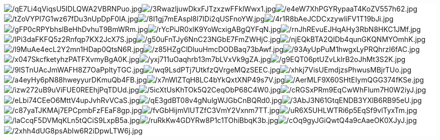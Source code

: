 <img src="https://image.tmdb.org/t/p/original/qE7Li4qViqsU5IDLQWA2VBRNPuo.jpg" alt="/qE7Li4qViqsU5IDLQWA2VBRNPuo.jpg" title="/qE7Li4qViqsU5IDLQWA2VBRNPuo.jpg"><img src="https://image.tmdb.org/t/p/original/3RwazljuwDkxFJTzxzwFFklWwx1.jpg" alt="/3RwazljuwDkxFJTzxzwFFklWwx1.jpg" title="/3RwazljuwDkxFJTzxzwFFklWwx1.jpg"><img src="https://image.tmdb.org/t/p/original/e4eW7XhPGYRypaaT4KoZV557h62.jpg" alt="/e4eW7XhPGYRypaaT4KoZV557h62.jpg" title="/e4eW7XhPGYRypaaT4KoZV557h62.jpg"><img src="https://image.tmdb.org/t/p/original/tZoVYPI7G1wz67fDu3nUpDpF0IA.jpg" alt="/tZoVYPI7G1wz67fDu3nUpDpF0IA.jpg" title="/tZoVYPI7G1wz67fDu3nUpDpF0IA.jpg"><img src="https://image.tmdb.org/t/p/original/8I1gj7mEAspl8l7IDi2qUSFnoYW.jpg" alt="/8I1gj7mEAspl8l7IDi2qUSFnoYW.jpg" title="/8I1gj7mEAspl8l7IDi2qUSFnoYW.jpg"><img src="https://image.tmdb.org/t/p/original/4r1R8bAeJCDCxzywIiFV1T19bJi.jpg" alt="/4r1R8bAeJCDCxzywIiFV1T19bJi.jpg" title="/4r1R8bAeJCDCxzywIiFV1T19bJi.jpg"><img src="https://image.tmdb.org/t/p/original/gFP0cRPYbhslBeHhDvhuT9BmWRm.jpg" alt="/gFP0cRPYbhslBeHhDvhuT9BmWRm.jpg" title="/gFP0cRPYbhslBeHhDvhuT9BmWRm.jpg"><img src="https://image.tmdb.org/t/p/original/rYcPiJR0xlK9YoWcxigABgQYFqN.jpg" alt="/rYcPiJR0xlK9YoWcxigABgQYFqN.jpg" title="/rYcPiJR0xlK9YoWcxigABgQYFqN.jpg"><img src="https://image.tmdb.org/t/p/original/rnJhREvuEJHqAHy3RbN8HKC1JMf.jpg" alt="/rnJhREvuEJHqAHy3RbN8HKC1JMf.jpg" title="/rnJhREvuEJHqAHy3RbN8HKC1JMf.jpg"><img src="https://image.tmdb.org/t/p/original/lPi3daFKFQ5z2Rnfqp7KX2JcX7S.jpg" alt="/lPi3daFKFQ5z2Rnfqp7KX2JcX7S.jpg" title="/lPi3daFKFQ5z2Rnfqp7KX2JcX7S.jpg"><img src="https://image.tmdb.org/t/p/original/g50uFnTJy6NnC23NGbE7FmZWHjC.jpg" alt="/g50uFnTJy6NnC23NGbE7FmZWHjC.jpg" title="/g50uFnTJy6NnC23NGbE7FmZWHjC.jpg"><img src="https://image.tmdb.org/t/p/original/njEQkBTA2QIDb4qunGKQNMYOmhK.jpg" alt="/njEQkBTA2QIDb4qunGKQNMYOmhK.jpg" title="/njEQkBTA2QIDb4qunGKQNMYOmhK.jpg"><img src="https://image.tmdb.org/t/p/original/l9MuAe4ecL2Y2mn1HDap0QtsN6R.jpg" alt="/l9MuAe4ecL2Y2mn1HDap0QtsN6R.jpg" title="/l9MuAe4ecL2Y2mn1HDap0QtsN6R.jpg"><img src="https://image.tmdb.org/t/p/original/z85HZgClDluuHmcDODBaq73bAwf.jpg" alt="/z85HZgClDluuHmcDODBaq73bAwf.jpg" title="/z85HZgClDluuHmcDODBaq73bAwf.jpg"><img src="https://image.tmdb.org/t/p/original/93AyUpPuM1hwgxLyPRQhrzI6fAC.jpg" alt="/93AyUpPuM1hwgxLyPRQhrzI6fAC.jpg" title="/93AyUpPuM1hwgxLyPRQhrzI6fAC.jpg"><img src="https://image.tmdb.org/t/p/original/x047SkcfketyhzPATFXvmyBgA0K.jpg" alt="/x047SkcfketyhzPATFXvmyBgA0K.jpg" title="/x047SkcfketyhzPATFXvmyBgA0K.jpg"><img src="https://image.tmdb.org/t/p/original/yxj711uOaqhrb13m7bLVxVk9gZA.jpg" alt="/yxj711uOaqhrb13m7bLVxVk9gZA.jpg" title="/yxj711uOaqhrb13m7bLVxVk9gZA.jpg"><img src="https://image.tmdb.org/t/p/original/g9EQT06ptUZvLklrB2oJhMt3S2K.jpg" alt="/g9EQT06ptUZvLklrB2oJhMt3S2K.jpg" title="/g9EQT06ptUZvLklrB2oJhMt3S2K.jpg"><img src="https://image.tmdb.org/t/p/original/9lSTnUAcJmWAFH8Z7OaPpltyTGC.jpg" alt="/9lSTnUAcJmWAFH8Z7OaPpltyTGC.jpg" title="/9lSTnUAcJmWAFH8Z7OaPpltyTGC.jpg"><img src="https://image.tmdb.org/t/p/original/wq9LsdPTj7UtkfzQVrgeMQzSEEC.jpg" alt="/wq9LsdPTj7UtkfzQVrgeMQzSEEC.jpg" title="/wq9LsdPTj7UtkfzQVrgeMQzSEEC.jpg"><img src="https://image.tmdb.org/t/p/original/xhkj7VisUEmdjzsPhwusMBjrTUo.jpg" alt="/xhkj7VisUEmdjzsPhwusMBjrTUo.jpg" title="/xhkj7VisUEmdjzsPhwusMBjrTUo.jpg"><img src="https://image.tmdb.org/t/p/original/a4eyHy6pN88hweyyurDKmuQb4FB.jpg" alt="/a4eyHy6pN88hweyyurDKmuQb4FB.jpg" title="/a4eyHy6pN88hweyyurDKmuQb4FB.jpg"><img src="https://image.tmdb.org/t/p/original/x7nWlZTqH8LC4bYkQxtXNP49s7V.jpg" alt="/x7nWlZTqH8LC4bYkQxtXNP49s7V.jpg" title="/x7nWlZTqH8LC4bYkQxtXNP49s7V.jpg"><img src="https://image.tmdb.org/t/p/original/AerMLF9X60SHtEIymQGG374fKSe.jpg" alt="/AerMLF9X60SHtEIymQGG374fKSe.jpg" title="/AerMLF9X60SHtEIymQGG374fKSe.jpg"><img src="https://image.tmdb.org/t/p/original/izw272uB9uViFUE0REEhjPqTDUd.jpg" alt="/izw272uB9uViFUE0REEhjPqTDUd.jpg" title="/izw272uB9uViFUE0REEhjPqTDUd.jpg"><img src="https://image.tmdb.org/t/p/original/5icXtUsKhTOk5Q2CeqObP68C4W0.jpg" alt="/5icXtUsKhTOk5Q2CeqObP68C4W0.jpg" title="/5icXtUsKhTOk5Q2CeqObP68C4W0.jpg"><img src="https://image.tmdb.org/t/p/original/cRGSxPRm9EqCwWhFlum7H0W2iyJ.jpg" alt="/cRGSxPRm9EqCwWhFlum7H0W2iyJ.jpg" title="/cRGSxPRm9EqCwWhFlum7H0W2iyJ.jpg"><img src="https://image.tmdb.org/t/p/original/eLbi74CEeO6MttV4upJvhRvVCaS.jpg" alt="/eLbi74CEeO6MttV4upJvhRvVCaS.jpg" title="/eLbi74CEeO6MttV4upJvhRvVCaS.jpg"><img src="https://image.tmdb.org/t/p/original/qE3gdBT08v4gNulgWJGbCnBQRd0.jpg" alt="/qE3gdBT08v4gNulgWJGbCnBQRd0.jpg" title="/qE3gdBT08v4gNulgWJGbCnBQRd0.jpg"><img src="https://image.tmdb.org/t/p/original/3AbJ3N61GtqENDB3YXlB6RB95eU.jpg" alt="/3AbJ3N61GtqENDB3YXlB6RB95eU.jpg" title="/3AbJ3N61GtqENDB3YXlB6RB95eU.jpg"><img src="https://image.tmdb.org/t/p/original/c87yaTJKMAj7EPCpmbFzFEaF8gp.jpg" alt="/c87yaTJKMAj7EPCpmbFzFEaF8gp.jpg" title="/c87yaTJKMAj7EPCpmbFzFEaF8gp.jpg"><img src="https://image.tmdb.org/t/p/original/fvGbHijmVlUTZfC3VmY2Vxnm7TT.jpg" alt="/fvGbHijmVlUTZfC3VmY2Vxnm7TT.jpg" title="/fvGbHijmVlUTZfC3VmY2Vxnm7TT.jpg"><img src="https://image.tmdb.org/t/p/original/uR6X5UHLWTRi6p5EqSf9vlTyxTm.jpg" alt="/uR6X5UHLWTRi6p5EqSf9vlTyxTm.jpg" title="/uR6X5UHLWTRi6p5EqSf9vlTyxTm.jpg"><img src="https://image.tmdb.org/t/p/original/laCcqF5DVMqKLn5tQCiS9LxpB5a.jpg" alt="/laCcqF5DVMqKLn5tQCiS9LxpB5a.jpg" title="/laCcqF5DVMqKLn5tQCiS9LxpB5a.jpg"><img src="https://image.tmdb.org/t/p/original/ruRkKw4GDYRw8P1c1TOhiBbqK3b.jpg" alt="/ruRkKw4GDYRw8P1c1TOhiBbqK3b.jpg" title="/ruRkKw4GDYRw8P1c1TOhiBbqK3b.jpg"><img src="https://image.tmdb.org/t/p/original/cOq9gyJGiQwtQ4a9cAaeOK0XJyJ.jpg" alt="/cOq9gyJGiQwtQ4a9cAaeOK0XJyJ.jpg" title="/cOq9gyJGiQwtQ4a9cAaeOK0XJyJ.jpg"><img src="https://image.tmdb.org/t/p/original/2xhh4dUG8psAbIw6R2iDpwLTW6j.jpg" alt="/2xhh4dUG8psAbIw6R2iDpwLTW6j.jpg" title="/2xhh4dUG8psAbIw6R2iDpwLTW6j.jpg">